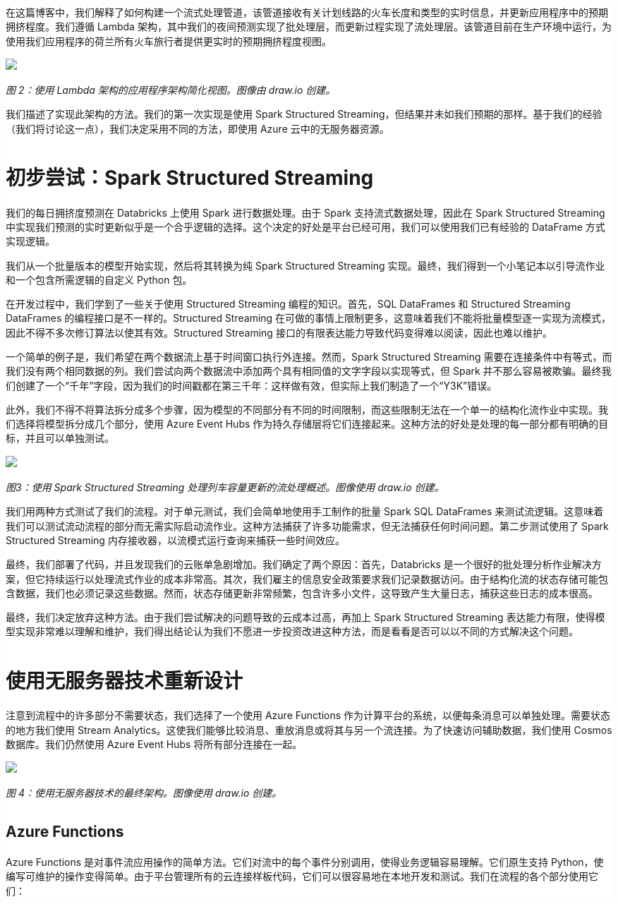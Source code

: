 在这篇博客中，我们解释了如何构建一个流式处理管道，该管道接收有关计划线路的火车长度和类型的实时信息，并更新应用程序中的预期拥挤程度。我们遵循 Lambda 架构，其中我们的夜间预测实现了批处理层，而更新过程实现了流处理层。该管道目前在生产环境中运行，为使用我们应用程序的荷兰所有火车旅行者提供更实时的预期拥挤程度视图。

![](../Images/7544de84e23e133d03816dc61c778d9f.png)

*图 2：使用 Lambda 架构的应用程序架构简化视图。图像由 draw.io 创建。*

我们描述了实现此架构的方法。我们的第一次实现是使用 Spark Structured Streaming，但结果并未如我们预期的那样。基于我们的经验（我们将讨论这一点），我们决定采用不同的方法，即使用 Azure 云中的无服务器资源。

# 初步尝试：Spark Structured Streaming

我们的每日拥挤度预测在 Databricks 上使用 Spark 进行数据处理。由于 Spark 支持流式数据处理，因此在 Spark Structured Streaming 中实现我们预测的实时更新似乎是一个合乎逻辑的选择。这个决定的好处是平台已经可用，我们可以使用我们已有经验的 DataFrame 方式实现逻辑。

我们从一个批量版本的模型开始实现，然后将其转换为纯 Spark Structured Streaming 实现。最终，我们得到一个小笔记本以引导流作业和一个包含所需逻辑的自定义 Python 包。

在开发过程中，我们学到了一些关于使用 Structured Streaming 编程的知识。首先，SQL DataFrames 和 Structured Streaming DataFrames 的编程接口是不一样的。Structured Streaming 在可做的事情上限制更多，这意味着我们不能将批量模型逐一实现为流模式，因此不得不多次修订算法以使其有效。Structured Streaming 接口的有限表达能力导致代码变得难以阅读，因此也难以维护。

一个简单的例子是，我们希望在两个数据流上基于时间窗口执行外连接。然而，Spark Structured Streaming 需要在连接条件中有等式，而我们没有两个相同数据的列。我们尝试向两个数据流中添加两个具有相同值的文字字段以实现等式，但 Spark 并不那么容易被欺骗。最终我们创建了一个“千年”字段，因为我们的时间戳都在第三千年：这样做有效，但实际上我们制造了一个“Y3K”错误。

此外，我们不得不将算法拆分成多个步骤，因为模型的不同部分有不同的时间限制，而这些限制无法在一个单一的结构化流作业中实现。我们选择将模型拆分成几个部分，使用 Azure Event Hubs 作为持久存储层将它们连接起来。这种方法的好处是处理的每一部分都有明确的目标，并且可以单独测试。

![](../Images/77164311ef064682032c62d8031a61d4.png)

*图3：使用 Spark Structured Streaming 处理列车容量更新的流处理概述。图像使用 draw.io 创建。*

我们用两种方式测试了我们的流程。对于单元测试，我们会简单地使用手工制作的批量 Spark SQL DataFrames 来测试流逻辑。这意味着我们可以测试流动流程的部分而无需实际启动流作业。这种方法捕获了许多功能需求，但无法捕获任何时间问题。第二步测试使用了 Spark Structured Streaming 内存接收器，以流模式运行查询来捕获一些时间效应。

最终，我们部署了代码，并且发现我们的云账单急剧增加。我们确定了两个原因：首先，Databricks 是一个很好的批处理分析作业解决方案，但它持续运行以处理流式作业的成本非常高。其次，我们雇主的信息安全政策要求我们记录数据访问。由于结构化流的状态存储可能包含数据，我们也必须记录这些数据。然而，状态存储更新非常频繁，包含许多小文件，这导致产生大量日志，捕获这些日志的成本很高。

最终，我们决定放弃这种方法。由于我们尝试解决的问题导致的云成本过高，再加上 Spark Structured Streaming 表达能力有限，使得模型实现非常难以理解和维护，我们得出结论认为我们不愿进一步投资改进这种方法，而是看看是否可以以不同的方式解决这个问题。

# 使用无服务器技术重新设计

注意到流程中的许多部分不需要状态，我们选择了一个使用 Azure Functions 作为计算平台的系统，以便每条消息可以单独处理。需要状态的地方我们使用 Stream Analytics。这使我们能够比较消息、重放消息或将其与另一个流连接。为了快速访问辅助数据，我们使用 Cosmos 数据库。我们仍然使用 Azure Event Hubs 将所有部分连接在一起。

![](../Images/3410471c9905e65088de9140f4005f2a.png)

*图 4：使用无服务器技术的最终架构。图像使用 draw.io 创建。*

## Azure Functions

Azure Functions 是对事件流应用操作的简单方法。它们对流中的每个事件分别调用，使得业务逻辑容易理解。它们原生支持 Python，使编写可维护的操作变得简单。由于平台管理所有的云连接样板代码，它们可以很容易地在本地开发和测试。我们在流程的各个部分使用它们：
